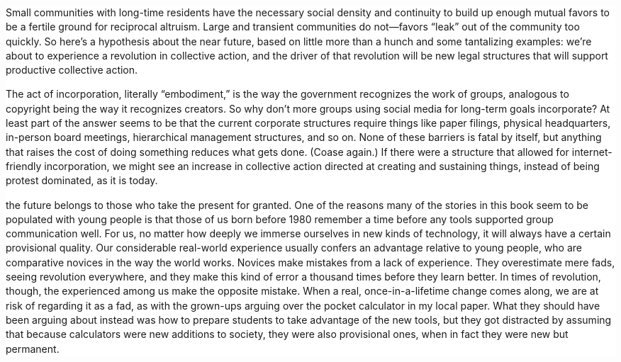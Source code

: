 Small communities with long-time residents have the necessary social density and continuity to build up enough mutual favors to be a fertile ground for reciprocal altruism. Large and transient communities do not—favors “leak” out of the community too quickly. So here’s a hypothesis about the near future, based on little more than a hunch and some tantalizing examples: we’re about to experience a revolution in collective action, and the driver of that revolution will be new legal structures that will support productive collective action.

The act of incorporation, literally “embodiment,” is the way the government recognizes the work of groups, analogous to copyright being the way it recognizes creators. So why don’t more groups using social media for long-term goals incorporate? At least part of the answer seems to be that the current corporate structures require things like paper filings, physical headquarters, in-person board meetings, hierarchical management structures, and so on. None of these barriers is fatal by itself, but anything that raises the cost of doing something reduces what gets done. (Coase again.) If there were a structure that allowed for internet-friendly incorporation, we might see an increase in collective action directed at creating and sustaining things, instead of being protest dominated, as it is today.

the future belongs to those who take the present for granted. One of the reasons many of the stories in this book seem to be populated with young people is that those of us born before 1980 remember a time before any tools supported group communication well. For us, no matter how deeply we immerse ourselves in new kinds of technology, it will always have a certain provisional quality. Our considerable real-world experience usually confers an advantage relative to young people, who are comparative novices in the way the world works. Novices make mistakes from a lack of experience. They overestimate mere fads, seeing revolution everywhere, and they make this kind of error a thousand times before they learn better. In times of revolution, though, the experienced among us make the opposite mistake. When a real, once-in-a-lifetime change comes along, we are at risk of regarding it as a fad, as with the grown-ups arguing over the pocket calculator in my local paper. What they should have been arguing about instead was how to prepare students to take advantage of the new tools, but they got distracted by assuming that because calculators were new additions to society, they were also provisional ones, when in fact they were new but permanent.

